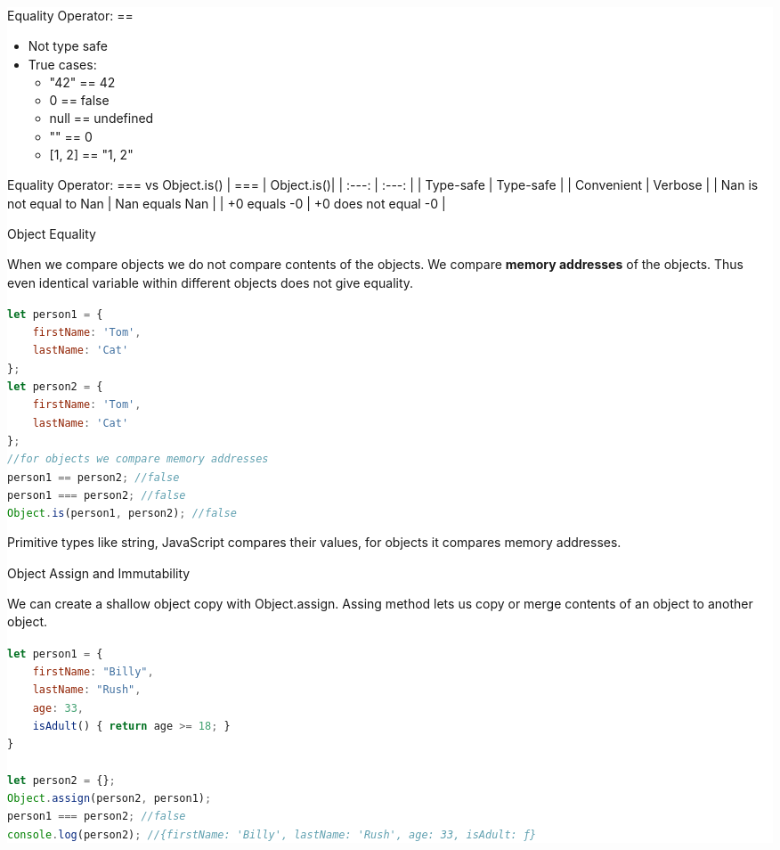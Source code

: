 Equality Operator: ==
- Not type safe
- True cases:
    - "42" == 42
    - 0 == false
    - null == undefined
    - "" == 0
    - [1, 2] == "1, 2"

Equality Operator: === vs Object.is()
| === | Object.is()|
| :---: | :---: |
| Type-safe | Type-safe |
| Convenient | Verbose |
| Nan is not equal to Nan | Nan equals Nan |
| +0 equals -0 | +0 does not equal -0 |

Object Equality

When we compare objects we do not compare contents of the objects. We compare **memory addresses** of the objects. Thus even identical variable within different objects does not give equality.

```js
let person1 = {
    firstName: 'Tom',
    lastName: 'Cat'
};
let person2 = {
    firstName: 'Tom',
    lastName: 'Cat'
};
//for objects we compare memory addresses
person1 == person2; //false
person1 === person2; //false
Object.is(person1, person2); //false
```

Primitive types like string, JavaScript compares their values, for objects it compares memory addresses.

Object Assign and Immutability

We can create a shallow object copy with Object.assign. Assing method lets us copy or merge contents of an object to another object.

```js
let person1 = {
    firstName: "Billy",
    lastName: "Rush",
    age: 33,
    isAdult() { return age >= 18; }
}

let person2 = {};
Object.assign(person2, person1);
person1 === person2; //false
console.log(person2); //{firstName: 'Billy', lastName: 'Rush', age: 33, isAdult: ƒ}
```
